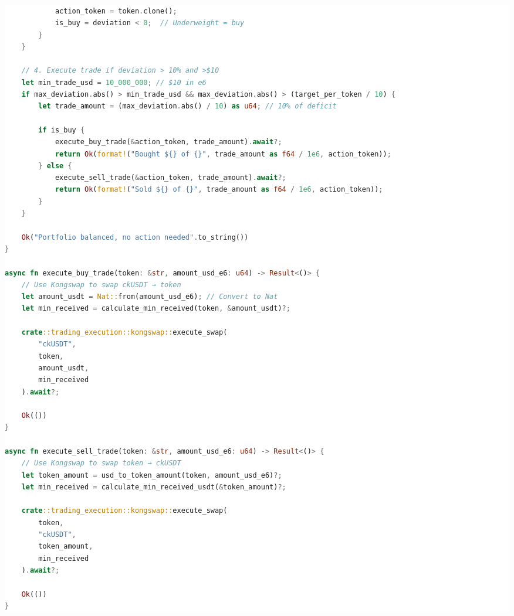 ```rust
            action_token = token.clone();
            is_buy = deviation < 0;  // Underweight = buy
        }
    }

    // 4. Execute trade if deviation > 10% and >$10
    let min_trade_usd = 10_000_000; // $10 in e6
    if max_deviation.abs() > min_trade_usd && max_deviation.abs() > (target_per_token / 10) {
        let trade_amount = (max_deviation.abs() / 10) as u64; // 10% of deficit

        if is_buy {
            execute_buy_trade(&action_token, trade_amount).await?;
            return Ok(format!("Bought ${} of {}", trade_amount as f64 / 1e6, action_token));
        } else {
            execute_sell_trade(&action_token, trade_amount).await?;
            return Ok(format!("Sold ${} of {}", trade_amount as f64 / 1e6, action_token));
        }
    }

    Ok("Portfolio balanced, no action needed".to_string())
}

async fn execute_buy_trade(token: &str, amount_usd_e6: u64) -> Result<()> {
    // Use Kongswap to swap ckUSDT → token
    let amount_usdt = Nat::from(amount_usd_e6); // Convert to Nat
    let min_received = calculate_min_received(token, &amount_usdt)?;

    crate::trading_execution::kongswap::execute_swap(
        "ckUSDT",
        token,
        amount_usdt,
        min_received
    ).await?;

    Ok(())
}

async fn execute_sell_trade(token: &str, amount_usd_e6: u64) -> Result<()> {
    // Use Kongswap to swap token → ckUSDT
    let token_amount = usd_to_token_amount(token, amount_usd_e6)?;
    let min_received = calculate_min_received_usdt(&token_amount)?;

    crate::trading_execution::kongswap::execute_swap(
        token,
        "ckUSDT",
        token_amount,
        min_received
    ).await?;

    Ok(())
}
```
